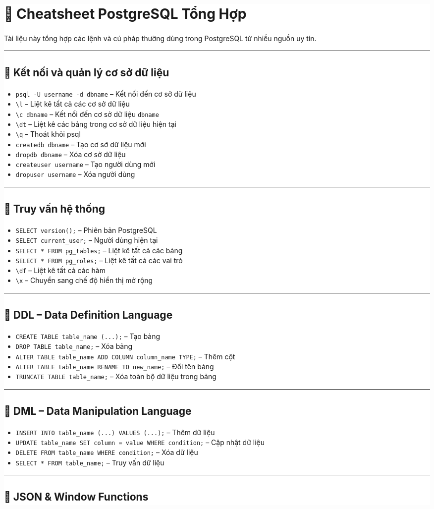 # 📘 Cheatsheet PostgreSQL Tổng Hợp

Tài liệu này tổng hợp các lệnh và cú pháp thường dùng trong PostgreSQL từ nhiều nguồn uy tín.

---

## 🔹 Kết nối và quản lý cơ sở dữ liệu

- `psql -U username -d dbname` – Kết nối đến cơ sở dữ liệu
- `\l` – Liệt kê tất cả các cơ sở dữ liệu
- `\c dbname` – Kết nối đến cơ sở dữ liệu `dbname`
- `\dt` – Liệt kê các bảng trong cơ sở dữ liệu hiện tại
- `\q` – Thoát khỏi psql
- `createdb dbname` – Tạo cơ sở dữ liệu mới
- `dropdb dbname` – Xóa cơ sở dữ liệu
- `createuser username` – Tạo người dùng mới
- `dropuser username` – Xóa người dùng

---

## 🔹 Truy vấn hệ thống

- `SELECT version();` – Phiên bản PostgreSQL
- `SELECT current_user;` – Người dùng hiện tại
- `SELECT * FROM pg_tables;` – Liệt kê tất cả các bảng
- `SELECT * FROM pg_roles;` – Liệt kê tất cả các vai trò
- `\df` – Liệt kê tất cả các hàm
- `\x` – Chuyển sang chế độ hiển thị mở rộng

---

## 🔹 DDL – Data Definition Language

- `CREATE TABLE table_name (...);` – Tạo bảng
- `DROP TABLE table_name;` – Xóa bảng
- `ALTER TABLE table_name ADD COLUMN column_name TYPE;` – Thêm cột
- `ALTER TABLE table_name RENAME TO new_name;` – Đổi tên bảng
- `TRUNCATE TABLE table_name;` – Xóa toàn bộ dữ liệu trong bảng

---

## 🔹 DML – Data Manipulation Language

- `INSERT INTO table_name (...) VALUES (...);` – Thêm dữ liệu
- `UPDATE table_name SET column = value WHERE condition;` – Cập nhật dữ liệu
- `DELETE FROM table_name WHERE condition;` – Xóa dữ liệu
- `SELECT * FROM table_name;` – Truy vấn dữ liệu

---

## 🔹 JSON & Window Functions
